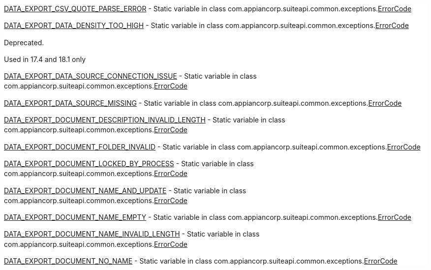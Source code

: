 [DATA\_EXPORT\_CSV\_QUOTE\_PARSE\_ERROR](com/appiancorp/suiteapi/common/exceptions/ErrorCode.html#DATA_EXPORT_CSV_QUOTE_PARSE_ERROR) - Static variable in class com.appiancorp.suiteapi.common.exceptions.[ErrorCode](com/appiancorp/suiteapi/common/exceptions/ErrorCode.html "class in com.appiancorp.suiteapi.common.exceptions")

[DATA\_EXPORT\_DATA\_DENSITY\_TOO\_HIGH](com/appiancorp/suiteapi/common/exceptions/ErrorCode.html#DATA_EXPORT_DATA_DENSITY_TOO_HIGH) - Static variable in class com.appiancorp.suiteapi.common.exceptions.[ErrorCode](com/appiancorp/suiteapi/common/exceptions/ErrorCode.html "class in com.appiancorp.suiteapi.common.exceptions")

Deprecated.

Used in 17.4 and 18.1 only

[DATA\_EXPORT\_DATA\_SOURCE\_CONNECTION\_ISSUE](com/appiancorp/suiteapi/common/exceptions/ErrorCode.html#DATA_EXPORT_DATA_SOURCE_CONNECTION_ISSUE) - Static variable in class com.appiancorp.suiteapi.common.exceptions.[ErrorCode](com/appiancorp/suiteapi/common/exceptions/ErrorCode.html "class in com.appiancorp.suiteapi.common.exceptions")

[DATA\_EXPORT\_DATA\_SOURCE\_MISSING](com/appiancorp/suiteapi/common/exceptions/ErrorCode.html#DATA_EXPORT_DATA_SOURCE_MISSING) - Static variable in class com.appiancorp.suiteapi.common.exceptions.[ErrorCode](com/appiancorp/suiteapi/common/exceptions/ErrorCode.html "class in com.appiancorp.suiteapi.common.exceptions")

[DATA\_EXPORT\_DOCUMENT\_DESCRIPTION\_INVALID\_LENGTH](com/appiancorp/suiteapi/common/exceptions/ErrorCode.html#DATA_EXPORT_DOCUMENT_DESCRIPTION_INVALID_LENGTH) - Static variable in class com.appiancorp.suiteapi.common.exceptions.[ErrorCode](com/appiancorp/suiteapi/common/exceptions/ErrorCode.html "class in com.appiancorp.suiteapi.common.exceptions")

[DATA\_EXPORT\_DOCUMENT\_FOLDER\_INVALID](com/appiancorp/suiteapi/common/exceptions/ErrorCode.html#DATA_EXPORT_DOCUMENT_FOLDER_INVALID) - Static variable in class com.appiancorp.suiteapi.common.exceptions.[ErrorCode](com/appiancorp/suiteapi/common/exceptions/ErrorCode.html "class in com.appiancorp.suiteapi.common.exceptions")

[DATA\_EXPORT\_DOCUMENT\_LOCKED\_BY\_PROCESS](com/appiancorp/suiteapi/common/exceptions/ErrorCode.html#DATA_EXPORT_DOCUMENT_LOCKED_BY_PROCESS) - Static variable in class com.appiancorp.suiteapi.common.exceptions.[ErrorCode](com/appiancorp/suiteapi/common/exceptions/ErrorCode.html "class in com.appiancorp.suiteapi.common.exceptions")

[DATA\_EXPORT\_DOCUMENT\_NAME\_AND\_UPDATE](com/appiancorp/suiteapi/common/exceptions/ErrorCode.html#DATA_EXPORT_DOCUMENT_NAME_AND_UPDATE) - Static variable in class com.appiancorp.suiteapi.common.exceptions.[ErrorCode](com/appiancorp/suiteapi/common/exceptions/ErrorCode.html "class in com.appiancorp.suiteapi.common.exceptions")

[DATA\_EXPORT\_DOCUMENT\_NAME\_EMPTY](com/appiancorp/suiteapi/common/exceptions/ErrorCode.html#DATA_EXPORT_DOCUMENT_NAME_EMPTY) - Static variable in class com.appiancorp.suiteapi.common.exceptions.[ErrorCode](com/appiancorp/suiteapi/common/exceptions/ErrorCode.html "class in com.appiancorp.suiteapi.common.exceptions")

[DATA\_EXPORT\_DOCUMENT\_NAME\_INVALID\_LENGTH](com/appiancorp/suiteapi/common/exceptions/ErrorCode.html#DATA_EXPORT_DOCUMENT_NAME_INVALID_LENGTH) - Static variable in class com.appiancorp.suiteapi.common.exceptions.[ErrorCode](com/appiancorp/suiteapi/common/exceptions/ErrorCode.html "class in com.appiancorp.suiteapi.common.exceptions")

[DATA\_EXPORT\_DOCUMENT\_NO\_NAME](com/appiancorp/suiteapi/common/exceptions/ErrorCode.html#DATA_EXPORT_DOCUMENT_NO_NAME) - Static variable in class com.appiancorp.suiteapi.common.exceptions.[ErrorCode](com/appiancorp/suiteapi/common/exceptions/ErrorCode.html "class in com.appiancorp.suiteapi.common.exceptions")
